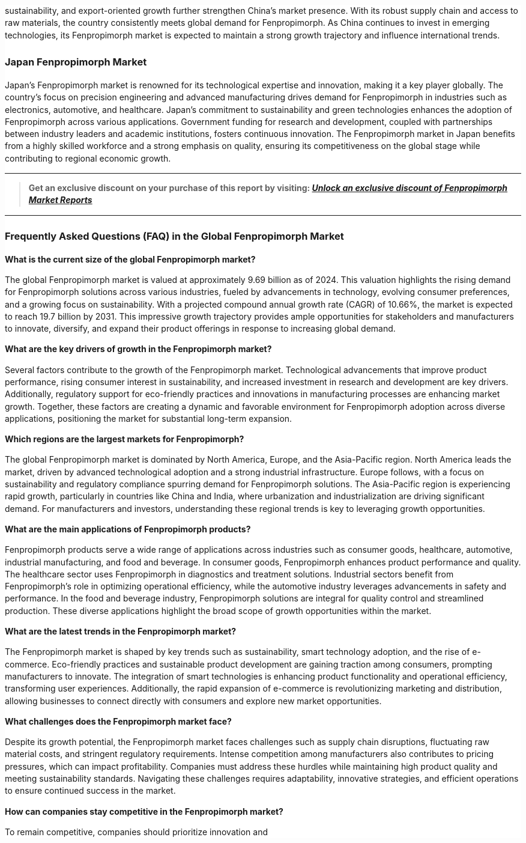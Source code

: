 sustainability, and export-oriented growth further strengthen China&rsquo;s market presence. With its robust supply chain and access to raw materials, the country consistently meets global demand for Fenpropimorph. As China continues to invest in emerging technologies, its Fenpropimorph market is expected to maintain a strong growth trajectory and influence international trends.</p><h3>Japan Fenpropimorph Market</h3><p>Japan&rsquo;s Fenpropimorph market is renowned for its technological expertise and innovation, making it a key player globally. The country&rsquo;s focus on precision engineering and advanced manufacturing drives demand for Fenpropimorph in industries such as electronics, automotive, and healthcare. Japan&rsquo;s commitment to sustainability and green technologies enhances the adoption of Fenpropimorph across various applications. Government funding for research and development, coupled with partnerships between industry leaders and academic institutions, fosters continuous innovation. The Fenpropimorph market in Japan benefits from a highly skilled workforce and a strong emphasis on quality, ensuring its competitiveness on the global stage while contributing to regional economic growth.</p><hr /><blockquote><p><strong>Get an exclusive discount on your purchase of this report by visiting: <em><a href="://marketresearchpulse.com/ask-for-discount/132112?utm_source=Github&amp;utm_medium=0115">Unlock an exclusive discount of Fenpropimorph Market Reports</a></em>&nbsp;</strong></p></blockquote><hr /><h3>Frequently Asked Questions (FAQ) in the Global Fenpropimorph Market</h3><p><strong>What is the current size of the global Fenpropimorph market?</strong></p><p>The global Fenpropimorph market is valued at approximately 9.69 billion as of 2024. This valuation highlights the rising demand for Fenpropimorph solutions across various industries, fueled by advancements in technology, evolving consumer preferences, and a growing focus on sustainability. With a projected compound annual growth rate (CAGR) of 10.66%, the market is expected to reach 19.7 billion by 2031. This impressive growth trajectory provides ample opportunities for stakeholders and manufacturers to innovate, diversify, and expand their product offerings in response to increasing global demand.</p><p><strong>What are the key drivers of growth in the Fenpropimorph market?</strong></p><p>Several factors contribute to the growth of the Fenpropimorph market. Technological advancements that improve product performance, rising consumer interest in sustainability, and increased investment in research and development are key drivers. Additionally, regulatory support for eco-friendly practices and innovations in manufacturing processes are enhancing market growth. Together, these factors are creating a dynamic and favorable environment for Fenpropimorph adoption across diverse applications, positioning the market for substantial long-term expansion.</p><p><strong>Which regions are the largest markets for Fenpropimorph?</strong></p><p>The global Fenpropimorph market is dominated by North America, Europe, and the Asia-Pacific region. North America leads the market, driven by advanced technological adoption and a strong industrial infrastructure. Europe follows, with a focus on sustainability and regulatory compliance spurring demand for Fenpropimorph solutions. The Asia-Pacific region is experiencing rapid growth, particularly in countries like China and India, where urbanization and industrialization are driving significant demand. For manufacturers and investors, understanding these regional trends is key to leveraging growth opportunities.</p><p><strong>What are the main applications of Fenpropimorph products?</strong></p><p>Fenpropimorph products serve a wide range of applications across industries such as consumer goods, healthcare, automotive, industrial manufacturing, and food and beverage. In consumer goods, Fenpropimorph enhances product performance and quality. The healthcare sector uses Fenpropimorph in diagnostics and treatment solutions. Industrial sectors benefit from Fenpropimorph&rsquo;s role in optimizing operational efficiency, while the automotive industry leverages advancements in safety and performance. In the food and beverage industry, Fenpropimorph solutions are integral for quality control and streamlined production. These diverse applications highlight the broad scope of growth opportunities within the market.</p><p><strong>What are the latest trends in the Fenpropimorph market?</strong></p><p>The Fenpropimorph market is shaped by key trends such as sustainability, smart technology adoption, and the rise of e-commerce. Eco-friendly practices and sustainable product development are gaining traction among consumers, prompting manufacturers to innovate. The integration of smart technologies is enhancing product functionality and operational efficiency, transforming user experiences. Additionally, the rapid expansion of e-commerce is revolutionizing marketing and distribution, allowing businesses to connect directly with consumers and explore new market opportunities.</p><p><strong>What challenges does the Fenpropimorph market face?</strong></p><p>Despite its growth potential, the Fenpropimorph market faces challenges such as supply chain disruptions, fluctuating raw material costs, and stringent regulatory requirements. Intense competition among manufacturers also contributes to pricing pressures, which can impact profitability. Companies must address these hurdles while maintaining high product quality and meeting sustainability standards. Navigating these challenges requires adaptability, innovative strategies, and efficient operations to ensure continued success in the market.</p><p><strong>How can companies stay competitive in the Fenpropimorph market?</strong></p><p>To remain competitive, companies should prioritize innovation and